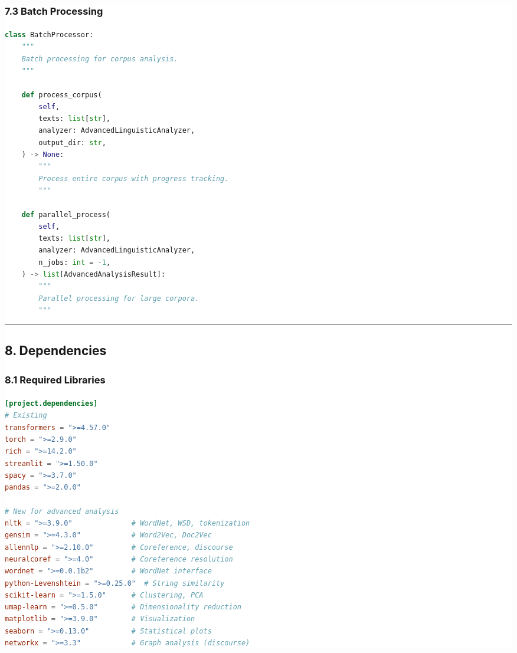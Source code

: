 ### 7.3 Batch Processing

```python
class BatchProcessor:
    """
    Batch processing for corpus analysis.
    """

    def process_corpus(
        self,
        texts: list[str],
        analyzer: AdvancedLinguisticAnalyzer,
        output_dir: str,
    ) -> None:
        """
        Process entire corpus with progress tracking.
        """

    def parallel_process(
        self,
        texts: list[str],
        analyzer: AdvancedLinguisticAnalyzer,
        n_jobs: int = -1,
    ) -> list[AdvancedAnalysisResult]:
        """
        Parallel processing for large corpora.
        """
```

---

## 8. Dependencies

### 8.1 Required Libraries

```toml
[project.dependencies]
# Existing
transformers = ">=4.57.0"
torch = ">=2.9.0"
rich = ">=14.2.0"
streamlit = ">=1.50.0"
spacy = ">=3.7.0"
pandas = ">=2.0.0"

# New for advanced analysis
nltk = ">=3.9.0"              # WordNet, WSD, tokenization
gensim = ">=4.3.0"            # Word2Vec, Doc2Vec
allennlp = ">=2.10.0"         # Coreference, discourse
neuralcoref = ">=4.0"         # Coreference resolution
wordnet = ">=0.0.1b2"         # WordNet interface
python-Levenshtein = ">=0.25.0"  # String similarity
scikit-learn = ">=1.5.0"      # Clustering, PCA
umap-learn = ">=0.5.0"        # Dimensionality reduction
matplotlib = ">=3.9.0"        # Visualization
seaborn = ">=0.13.0"          # Statistical plots
networkx = ">=3.3"            # Graph analysis (discourse)
```

